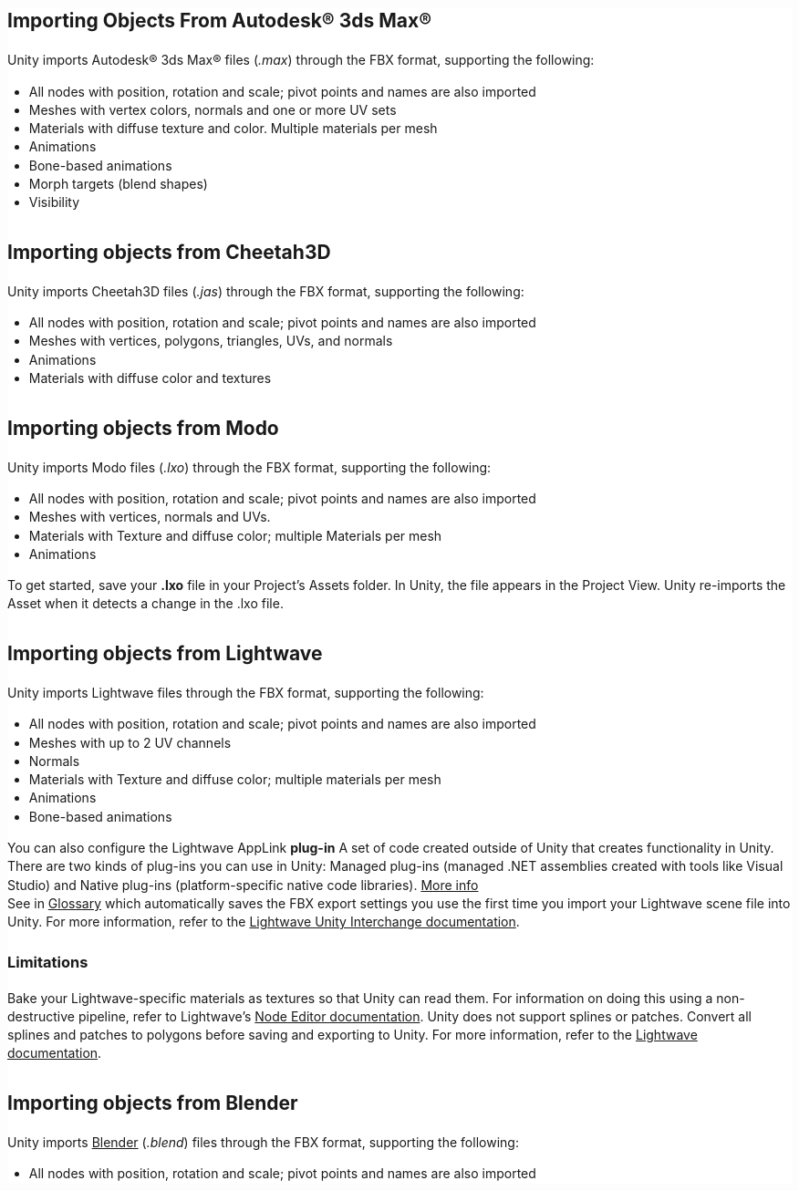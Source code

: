 
## Importing Objects From Autodesk® 3ds Max®
Unity imports Autodesk® 3ds Max® files (_.max_) through the FBX format, supporting the following:
  * All nodes with position, rotation and scale; pivot points and names are also imported
  * Meshes with vertex colors, normals and one or more UV sets
  * Materials with diffuse texture and color. Multiple materials per mesh
  * Animations
  * Bone-based animations
  * Morph targets (blend shapes)
  * Visibility


## Importing objects from Cheetah3D
Unity imports Cheetah3D files (_.jas_) through the FBX format, supporting the following:
  * All nodes with position, rotation and scale; pivot points and names are also imported
  * Meshes with vertices, polygons, triangles, UVs, and normals
  * Animations
  * Materials with diffuse color and textures


## Importing objects from Modo
Unity imports Modo files (_.lxo_) through the FBX format, supporting the following:
  * All nodes with position, rotation and scale; pivot points and names are also imported
  * Meshes with vertices, normals and UVs.
  * Materials with Texture and diffuse color; multiple Materials per mesh
  * Animations


To get started, save your **.lxo** file in your Project’s Assets folder. In Unity, the file appears in the Project View.
Unity re-imports the Asset when it detects a change in the .lxo file.
## Importing objects from Lightwave
Unity imports Lightwave files through the FBX format, supporting the following:
  * All nodes with position, rotation and scale; pivot points and names are also imported
  * Meshes with up to 2 UV channels
  * Normals
  * Materials with Texture and diffuse color; multiple materials per mesh
  * Animations
  * Bone-based animations


You can also configure the Lightwave AppLink **plug-in** A set of code created outside of Unity that creates functionality in Unity. There are two kinds of plug-ins you can use in Unity: Managed plug-ins (managed .NET assemblies created with tools like Visual Studio) and Native plug-ins (platform-specific native code libraries). [More info](https://docs.unity3d.com/6000.0/Documentation/Manual/plug-ins.html)  
See in [Glossary](https://docs.unity3d.com/6000.0/Documentation/Manual/Glossary.html#Plug-in) which automatically saves the FBX export settings you use the first time you import your Lightwave scene file into Unity. For more information, refer to the [Lightwave Unity Interchange documentation](https://docs.lightwave3d.com/2025/unity.html).
### Limitations
Bake your Lightwave-specific materials as textures so that Unity can read them. For information on doing this using a non-destructive pipeline, refer to Lightwave’s [Node Editor documentation](https://docs.lightwave3d.com/2025/node-editor.html).
Unity does not support splines or patches. Convert all splines and patches to polygons before saving and exporting to Unity. For more information, refer to the [Lightwave documentation](https://docs.lightwave3d.com/2025/2025.html).
## Importing objects from Blender
Unity imports [Blender](https://docs.blender.org/) (_.blend_) files through the FBX format, supporting the following:
  * All nodes with position, rotation and scale; pivot points and names are also imported